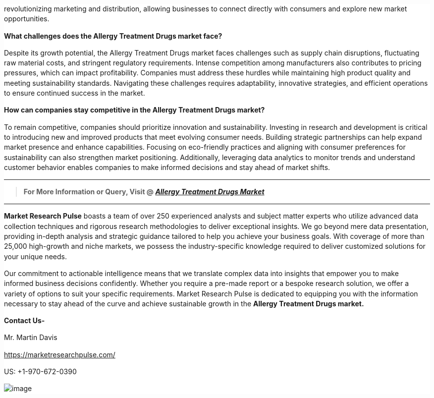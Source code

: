 revolutionizing marketing and distribution, allowing businesses to connect directly with consumers and explore new market opportunities.</p><p><strong>What challenges does the Allergy Treatment Drugs market face?</strong></p><p>Despite its growth potential, the Allergy Treatment Drugs market faces challenges such as supply chain disruptions, fluctuating raw material costs, and stringent regulatory requirements. Intense competition among manufacturers also contributes to pricing pressures, which can impact profitability. Companies must address these hurdles while maintaining high product quality and meeting sustainability standards. Navigating these challenges requires adaptability, innovative strategies, and efficient operations to ensure continued success in the market.</p><p><strong>How can companies stay competitive in the Allergy Treatment Drugs market?</strong></p><p>To remain competitive, companies should prioritize innovation and sustainability. Investing in research and development is critical to introducing new and improved products that meet evolving consumer needs. Building strategic partnerships can help expand market presence and enhance capabilities. Focusing on eco-friendly practices and aligning with consumer preferences for sustainability can also strengthen market positioning. Additionally, leveraging data analytics to monitor trends and understand customer behavior enables companies to make informed decisions and stay ahead of market shifts.</p><hr /><blockquote><p><strong>For More Information or Query, Visit @&nbsp;<em><a href="https://marketresearchpulse.com/report/103622/allergy-treatment-drugs-market?utm_source=Linkedin&utm_medium=030">Allergy Treatment Drugs Market</a></em></strong></p></blockquote><hr /><p><strong>Market Research Pulse</strong> boasts a team of over 250 experienced analysts and subject matter experts who utilize advanced data collection techniques and rigorous research methodologies to deliver exceptional insights. We go beyond mere data presentation, providing in-depth analysis and strategic guidance tailored to help you achieve your business goals. With coverage of more than 25,000 high-growth and niche markets, we possess the industry-specific knowledge required to deliver customized solutions for your unique needs.</p><p>Our commitment to actionable intelligence means that we translate complex data into insights that empower you to make informed business decisions confidently. Whether you require a pre-made report or a bespoke research solution, we offer a variety of options to suit your specific requirements. Market Research Pulse is dedicated to equipping you with the information necessary to stay ahead of the curve and achieve sustainable growth in the <strong>Allergy Treatment Drugs market.</strong></p><p><strong>Contact Us-</strong></p><p>Mr. Martin Davis</p><p>https://marketresearchpulse.com/</p><p>US: +1-970-672-0390</p>
![image](https://github.com/user-attachments/assets/7995f5b8-3532-4899-bb90-639d60caa74f)
